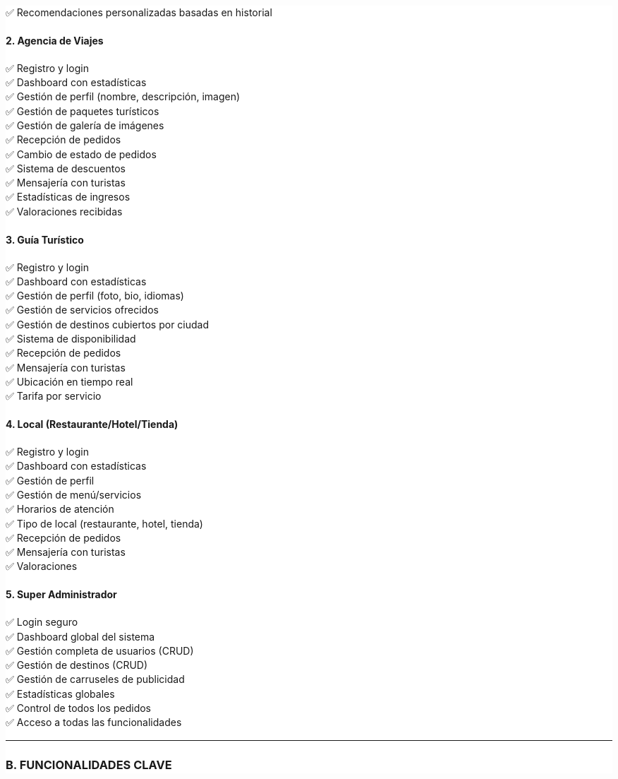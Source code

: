 ✅ Recomendaciones personalizadas basadas en historial  

#### **2. Agencia de Viajes**
✅ Registro y login  
✅ Dashboard con estadísticas  
✅ Gestión de perfil (nombre, descripción, imagen)  
✅ Gestión de paquetes turísticos  
✅ Gestión de galería de imágenes  
✅ Recepción de pedidos  
✅ Cambio de estado de pedidos  
✅ Sistema de descuentos  
✅ Mensajería con turistas  
✅ Estadísticas de ingresos  
✅ Valoraciones recibidas  

#### **3. Guía Turístico**
✅ Registro y login  
✅ Dashboard con estadísticas  
✅ Gestión de perfil (foto, bio, idiomas)  
✅ Gestión de servicios ofrecidos  
✅ Gestión de destinos cubiertos por ciudad  
✅ Sistema de disponibilidad  
✅ Recepción de pedidos  
✅ Mensajería con turistas  
✅ Ubicación en tiempo real  
✅ Tarifa por servicio  

#### **4. Local (Restaurante/Hotel/Tienda)**
✅ Registro y login  
✅ Dashboard con estadísticas  
✅ Gestión de perfil  
✅ Gestión de menú/servicios  
✅ Horarios de atención  
✅ Tipo de local (restaurante, hotel, tienda)  
✅ Recepción de pedidos  
✅ Mensajería con turistas  
✅ Valoraciones  

#### **5. Super Administrador**
✅ Login seguro  
✅ Dashboard global del sistema  
✅ Gestión completa de usuarios (CRUD)  
✅ Gestión de destinos (CRUD)  
✅ Gestión de carruseles de publicidad  
✅ Estadísticas globales  
✅ Control de todos los pedidos  
✅ Acceso a todas las funcionalidades  

---

### **B. FUNCIONALIDADES CLAVE**
